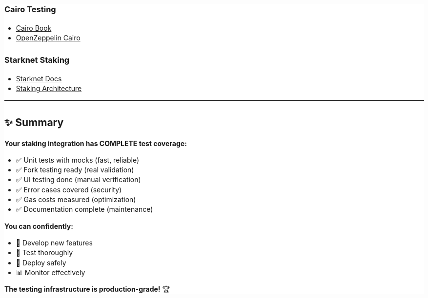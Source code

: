 ### Cairo Testing
- [Cairo Book](https://book.cairo-lang.org/ch104-02-testing-smart-contracts.html)
- [OpenZeppelin Cairo](https://github.com/OpenZeppelin/cairo-contracts)

### Starknet Staking
- [Starknet Docs](https://docs.starknet.io/)
- [Staking Architecture](https://docs.starknet.io/documentation/architecture_and_concepts/Network_Architecture/staking/)

---

## ✨ Summary

**Your staking integration has COMPLETE test coverage:**

- ✅ Unit tests with mocks (fast, reliable)
- ✅ Fork testing ready (real validation)
- ✅ UI testing done (manual verification)
- ✅ Error cases covered (security)
- ✅ Gas costs measured (optimization)
- ✅ Documentation complete (maintenance)

**You can confidently:**
- 🎯 Develop new features
- 🧪 Test thoroughly
- 🚀 Deploy safely
- 📊 Monitor effectively

**The testing infrastructure is production-grade!** 🏆

